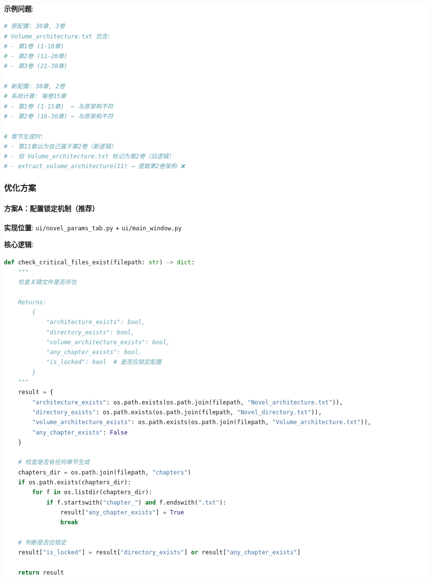 **示例问题**:
```python
# 原配置: 30章, 3卷
# Volume_architecture.txt 包含:
# - 第1卷 (1-10章)
# - 第2卷 (11-20章)
# - 第3卷 (21-30章)

# 新配置: 30章, 2卷
# 系统计算: 每卷15章
# - 第1卷 (1-15章)  ← 与原架构不符
# - 第2卷 (16-30章) ← 与原架构不符

# 章节生成时:
# - 第11章以为自己属于第2卷（新逻辑）
# - 但 Volume_architecture.txt 标记为第2卷（旧逻辑）
# - extract_volume_architecture(11) → 提取第2卷架构 ❌
```

### 优化方案

#### 方案A：配置锁定机制（推荐）

**实现位置**: `ui/novel_params_tab.py` + `ui/main_window.py`

**核心逻辑**:

```python
def check_critical_files_exist(filepath: str) -> dict:
    """
    检查关键文件是否存在

    Returns:
        {
            "architecture_exists": bool,
            "directory_exists": bool,
            "volume_architecture_exists": bool,
            "any_chapter_exists": bool,
            "is_locked": bool  # 是否应锁定配置
        }
    """
    result = {
        "architecture_exists": os.path.exists(os.path.join(filepath, "Novel_architecture.txt")),
        "directory_exists": os.path.exists(os.path.join(filepath, "Novel_directory.txt")),
        "volume_architecture_exists": os.path.exists(os.path.join(filepath, "Volume_architecture.txt")),
        "any_chapter_exists": False
    }

    # 检查是否有任何章节生成
    chapters_dir = os.path.join(filepath, "chapters")
    if os.path.exists(chapters_dir):
        for f in os.listdir(chapters_dir):
            if f.startswith("chapter_") and f.endswith(".txt"):
                result["any_chapter_exists"] = True
                break

    # 判断是否应锁定
    result["is_locked"] = result["directory_exists"] or result["any_chapter_exists"]

    return result
```
